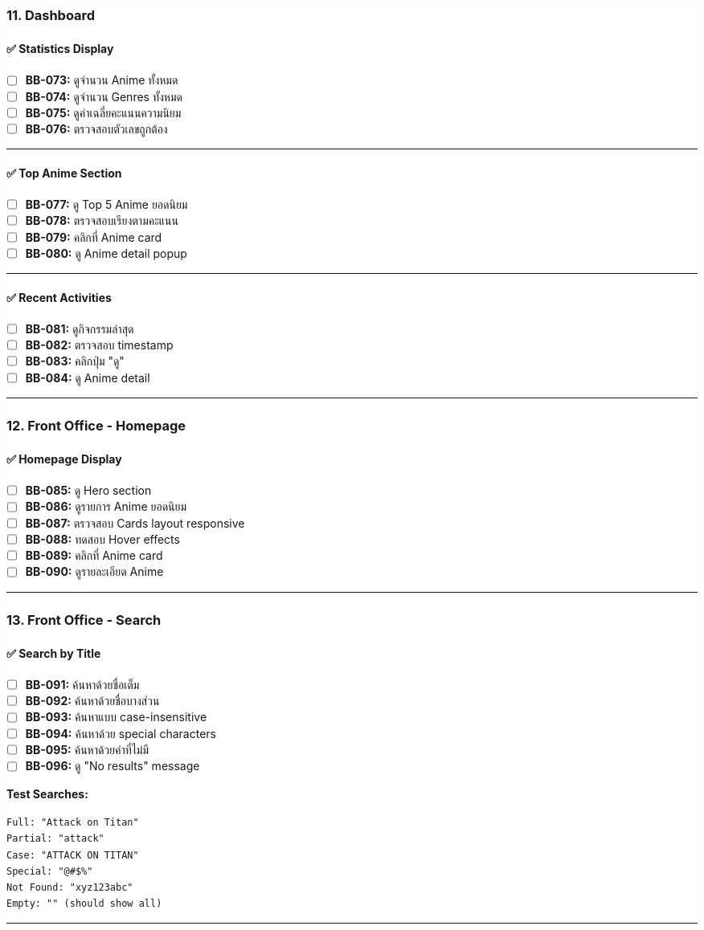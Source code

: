 
### 11. Dashboard

#### ✅ Statistics Display
- [ ] **BB-073:** ดูจำนวน Anime ทั้งหมด
- [ ] **BB-074:** ดูจำนวน Genres ทั้งหมด
- [ ] **BB-075:** ดูค่าเฉลี่ยคะแนนความนิยม
- [ ] **BB-076:** ตรวจสอบตัวเลขถูกต้อง

---

#### ✅ Top Anime Section
- [ ] **BB-077:** ดู Top 5 Anime ยอดนิยม
- [ ] **BB-078:** ตรวจสอบเรียงตามคะแนน
- [ ] **BB-079:** คลิกที่ Anime card
- [ ] **BB-080:** ดู Anime detail popup

---

#### ✅ Recent Activities
- [ ] **BB-081:** ดูกิจกรรมล่าสุด
- [ ] **BB-082:** ตรวจสอบ timestamp
- [ ] **BB-083:** คลิกปุ่ม "ดู"
- [ ] **BB-084:** ดู Anime detail

---

### 12. Front Office - Homepage

#### ✅ Homepage Display
- [ ] **BB-085:** ดู Hero section
- [ ] **BB-086:** ดูรายการ Anime ยอดนิยม
- [ ] **BB-087:** ตรวจสอบ Cards layout responsive
- [ ] **BB-088:** ทดสอบ Hover effects
- [ ] **BB-089:** คลิกที่ Anime card
- [ ] **BB-090:** ดูรายละเอียด Anime

---

### 13. Front Office - Search

#### ✅ Search by Title
- [ ] **BB-091:** ค้นหาด้วยชื่อเต็ม
- [ ] **BB-092:** ค้นหาด้วยชื่อบางส่วน
- [ ] **BB-093:** ค้นหาแบบ case-insensitive
- [ ] **BB-094:** ค้นหาด้วย special characters
- [ ] **BB-095:** ค้นหาด้วยคำที่ไม่มี
- [ ] **BB-096:** ดู "No results" message

**Test Searches:**
```
Full: "Attack on Titan"
Partial: "attack"
Case: "ATTACK ON TITAN"
Special: "@#$%"
Not Found: "xyz123abc"
Empty: "" (should show all)
```

---